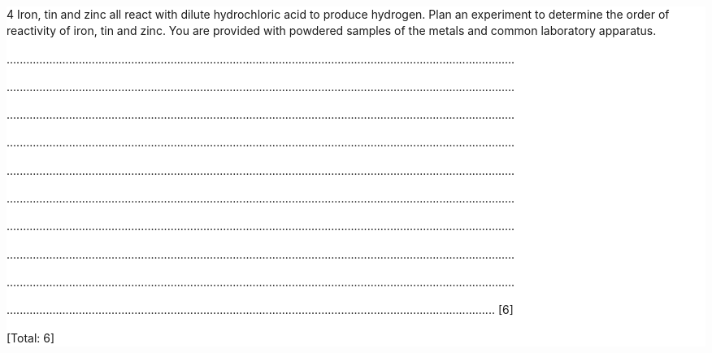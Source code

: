  4 Iron, tin and zinc all react with dilute hydrochloric acid to produce hydrogen. Plan an experiment to determine the order of reactivity of iron, tin and zinc. You are provided with powdered samples of the metals and common laboratory apparatus. 

 ........................................................................................................................................................... 

 ........................................................................................................................................................... 

 ........................................................................................................................................................... 

 ........................................................................................................................................................... 

 ........................................................................................................................................................... 

 ........................................................................................................................................................... 

 ........................................................................................................................................................... 

 ........................................................................................................................................................... 

 ........................................................................................................................................................... 

 ..................................................................................................................................................... [6] 

 [Total: 6] 



